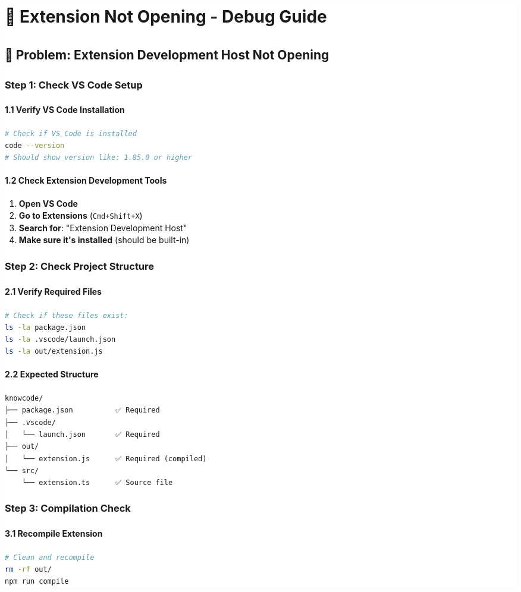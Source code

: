 # 🔧 Extension Not Opening - Debug Guide

## 🚨 **Problem**: Extension Development Host Not Opening

### **Step 1: Check VS Code Setup**

#### **1.1 Verify VS Code Installation**
```bash
# Check if VS Code is installed
code --version
# Should show version like: 1.85.0 or higher
```

#### **1.2 Check Extension Development Tools**
1. **Open VS Code**
2. **Go to Extensions** (`Cmd+Shift+X`)
3. **Search for**: "Extension Development Host"
4. **Make sure it's installed** (should be built-in)

### **Step 2: Check Project Structure**

#### **2.1 Verify Required Files**
```bash
# Check if these files exist:
ls -la package.json
ls -la .vscode/launch.json
ls -la out/extension.js
```

#### **2.2 Expected Structure**
```
knowcode/
├── package.json          ✅ Required
├── .vscode/
│   └── launch.json       ✅ Required
├── out/
│   └── extension.js      ✅ Required (compiled)
└── src/
    └── extension.ts      ✅ Source file
```

### **Step 3: Compilation Check**

#### **3.1 Recompile Extension**
```bash
# Clean and recompile
rm -rf out/
npm run compile
```

